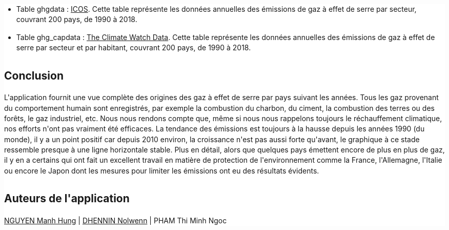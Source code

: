 - Table ghgdata : [ICOS](https://www.icos-cp.eu/science-and-impact/global-carbon-budget/2021).
Cette table représente les données annuelles des émissions de gaz à effet de serre par secteur, couvrant 200 pays, de 1990 à 2018.

- Table ghg_capdata : [The Climate Watch Data](https://www.climatewatchdata.org/data-explorer/historical-emissions?historical-emissions-data-sources=cait&historical-emissions-gases=all-ghg&historical-emissions-regions=All%20Selected&historical-emissions-sectors=total-including-lucf%2Ctotal-including-lucf&page=1).
Cette table représente les données annuelles des émissions de gaz à effet de serre par secteur et par habitant, couvrant 200 pays, de 1990 à 2018.

## Conclusion

L'application fournit une vue complète des origines des gaz à effet de serre par pays suivant les années. Tous les gaz provenant du comportement humain sont enregistrés, par exemple la combustion du charbon, du ciment, la combustion des terres ou des forêts, le gaz industriel, etc.
Nous nous rendons compte que, même si nous nous rappelons toujours le réchauffement climatique, nos efforts n'ont pas vraiment été efficaces. La tendance des émissions est toujours à la hausse depuis les années 1990 (du monde), il y a un point positif car depuis 2010 environ, la croissance n'est pas aussi forte qu'avant, le graphique à ce stade ressemble presque à une ligne horizontale stable.
Plus en détail, alors que quelques pays émettent encore de plus en plus de gaz, il y en a certains qui ont fait un excellent travail en matière de protection de l'environnement comme la France, l'Allemagne, l'Italie ou encore le Japon dont les mesures pour limiter les émissions ont eu des résultats évidents.

## Auteurs de l'application

[NGUYEN Manh Hung](https://github.com/nmh4598) \| [DHENNIN Nolwenn](https://github.com/ndhennin) \| PHAM Thi Minh Ngoc
